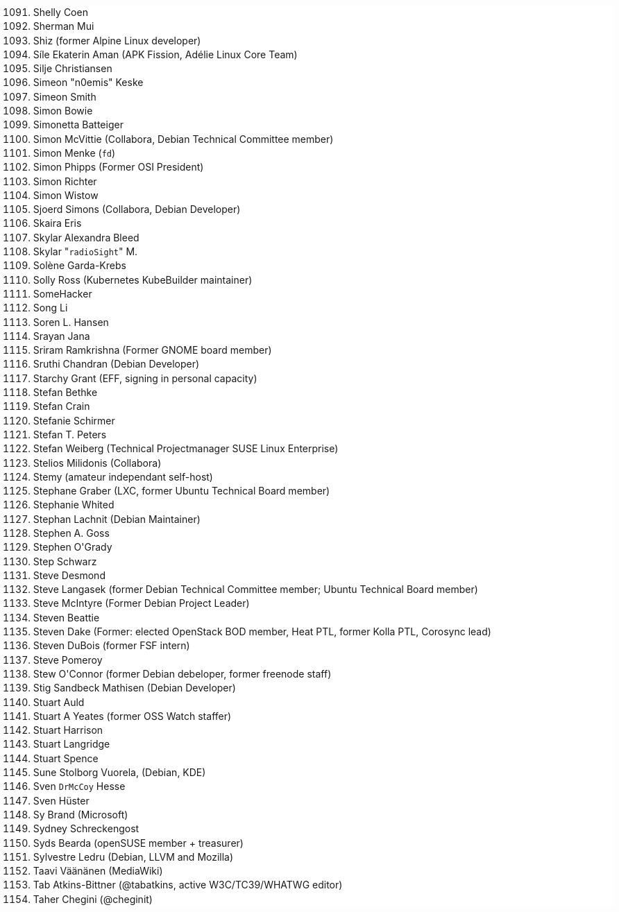 1091. Shelly Coen
1092. Sherman Mui
1093. Shiz (former Alpine Linux developer)
1094. Síle Ekaterin Aman (APK Fission, Adélie Linux Core Team)
1095. Silje Christiansen
1096. Simeon "n0emis" Keske
1097. Simeon Smith
1098. Simon Bowie
1099. Simonetta Batteiger
1100. Simon McVittie (Collabora, Debian Technical Committee member)
1101. Simon Menke (`fd`)
1102. Simon Phipps (Former OSI President)
1103. Simon Richter
1104. Simon Wistow
1105. Sjoerd Simons (Collabora, Debian Developer)
1106. Skaira Eris
1107. Skylar Alexandra Bleed
1108. Skylar "`radioSight`" M.
1109. Solène Garda-Krebs
1110. Solly Ross (Kubernetes KubeBuilder maintainer)
1111. SomeHacker
1112. Song Li
1113. Soren L. Hansen
1114. Srayan Jana
1115. Sriram Ramkrishna (Former GNOME board member)
1116. Sruthi Chandran (Debian Developer)
1117. Starchy Grant (EFF, signing in personal capacity)
1118. Stefan Bethke
1119. Stefan Crain
1120. Stefanie Schirmer
1121. Stefan T. Peters
1122. Stefan Weiberg (Technical Projectmanager SUSE Linux Enterprise)
1123. Stelios Milidonis (Collabora)
1124. Stemy (amateur independant self-host)
1125. Stephane Graber (LXC, former Ubuntu Technical Board member)
1126. Stephanie Whited
1127. Stephan Lachnit (Debian Maintainer)
1128. Stephen A. Goss
1129. Stephen O'Grady
1130. Step Schwarz
1131. Steve Desmond
1132. Steve Langasek (former Debian Technical Committee member; Ubuntu Technical Board member)
1133. Steve McIntyre (Former Debian Project Leader)
1134. Steven Beattie
1135. Steven Dake (Former: elected OpenStack BOD member, Heat PTL, former Kolla PTL, Corosync lead)
1136. Steven DuBois (former FSF intern)
1137. Steve Pomeroy
1138. Stew O'Connor (former Debian debeloper, former freenode staff)
1139. Stig Sandbeck Mathisen (Debian Developer)
1140. Stuart Auld
1141. Stuart A Yeates (former OSS Watch staffer)
1142. Stuart Harrison
1143. Stuart Langridge
1144. Stuart Spence
1145. Sune Stolborg Vuorela, (Debian, KDE)
1146. Sven `DrMcCoy` Hesse
1147. Sven Hüster
1148. Sy Brand (Microsoft)
1149. Sydney Schreckengost
1150. Syds Bearda (openSUSE member + treasurer)
1151. Sylvestre Ledru (Debian, LLVM and Mozilla)
1152. Taavi Väänänen (MediaWiki)
1153. Tab Atkins-Bittner (@tabatkins, active W3C/TC39/WHATWG editor)
1154. Taher Chegini (@cheginit)
